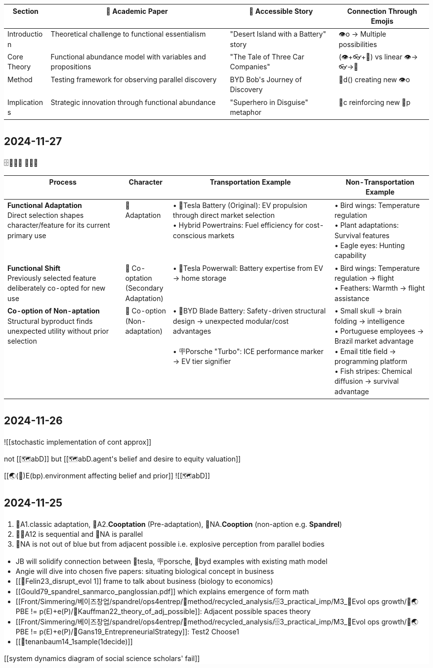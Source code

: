 | Section          | 📝 Academic Paper | 🤩 Accessible Story | Connection Through Emojis |
|------------------|------------------|-------------------|-------------------------|
| Introduction     | Theoretical challenge to functional essentialism | "Desert Island with a Battery" story | 👁️o → Multiple possibilities |
| Core Theory      | Functional abundance model with variables and propositions | "The Tale of Three Car Companies" | (👁️+👓+🧠) vs linear 👁️→👓→🧠 |
| Method | Testing framework for observing parallel discovery | BYD Bob's Journey of Discovery | 💨d() creating new 👁️o |
| Implications     | Strategic innovation through functional abundance | "Superhero in Disguise" metaphor | 🤜c reinforcing new 🧠p |

## 2024-11-27

🗄️🌱🔋🦅 🔋🐠🔪

| Process                                                                                                | Character                                | Transportation Example                                                                                                                                             | Non-Transportation Example                                                                                                                                                                                |
| ------------------------------------------------------------------------------------------------------ | ---------------------------------------- | ------------------------------------------------------------------------------------------------------------------------------------------------------------------ | --------------------------------------------------------------------------------------------------------------------------------------------------------------------------------------------------------- |
| **Functional Adaptation**<br>Direct selection shapes character/feature for its current primary use     | 🌱 Adaptation                            | • 🔋Tesla Battery (Original): EV propulsion through direct market selection<br>• Hybrid Powertrains: Fuel efficiency for cost-conscious markets                    | • Bird wings: Temperature regulation<br>• Plant adaptations: Survival features<br>• Eagle eyes: Hunting capability                                                                                        |
| **Functional Shift**<br>Previously selected feature deliberately co-opted for new use                  | 🦅 Co-optation<br>(Secondary Adaptation) | •  🔋Tesla Powerwall: Battery expertise from EV → home storage<br>                                                                                                 | • Bird wings: Temperature regulation → flight<br>• Feathers: Warmth → flight assistance                                                                                                                   |
| **Co-option of Non-aptation**<br>Structural byproduct finds unexpected utility without prior selection | 🐠 Co-option<br>(Non-adaptation)         | • 🔪BYD Blade Battery: Safety-driven structural design → unexpected modular/cost advantages<br><br>• 🪧Porsche "Turbo": ICE performance marker → EV tier signifier | • Small skull → brain folding → intelligence<br>• Portuguese employees → Brazil market advantage<br>• Email title field → programming platform<br>• Fish stripes: Chemical diffusion → survival advantage |

##  2024-11-26
![[stochastic implementation of cont approx]]


not [[🗺️abD]] but [[🗺️abD.agent's belief and desire to equity valuation]]

[[🌏(🧭)E(bp).environment affecting belief and prior]]
![[🗺️abD]]
##  2024-11-25
1. 🌱A1.classic adaptation, 🦅A2.**Cooptation** (Pre-adaptation), 🐠NA.**Cooption** (non-aption e.g. **Spandrel**)
2. 🌱🦅A12 is sequential and 🐠NA is parallel
3. 🐠NA is not out of blue but from adjacent possible i.e. explosive perception from parallel bodies

- JB will solidify connection between 🔋tesla, 🪧porsche, 🔪byd examples with existing math model
- Angie will dive into chosen five papers: 
situating biological concept in business
- [[📜Felin23_disrupt_evol 1]] frame to talk about business (biology to economics)
-  [[Gould79_spandrel_sanmarco_panglossian.pdf]] which explains emergence of form
math
- [[Front/Simmering/베이즈창업/spandrel/ops4entrep/📐method/recycled_analysis/🗄️3_practical_imp/M3_🥚Evol ops growth/🧭🌏PBE != p(E)+e(P)/📜Kauffman22_theory_of_adj_possible]]: Adjacent possible spaces theory
- [[Front/Simmering/베이즈창업/spandrel/ops4entrep/📐method/recycled_analysis/🗄️3_practical_imp/M3_🥚Evol ops growth/🧭🌏PBE != p(E)+e(P)/📜Gans19_EntrepreneurialStrategy]]: Test2 Choose1
- [[📜tenanbaum14_1sample(1decide)]]



[[system dynamics diagram of social science scholars' fail]]
